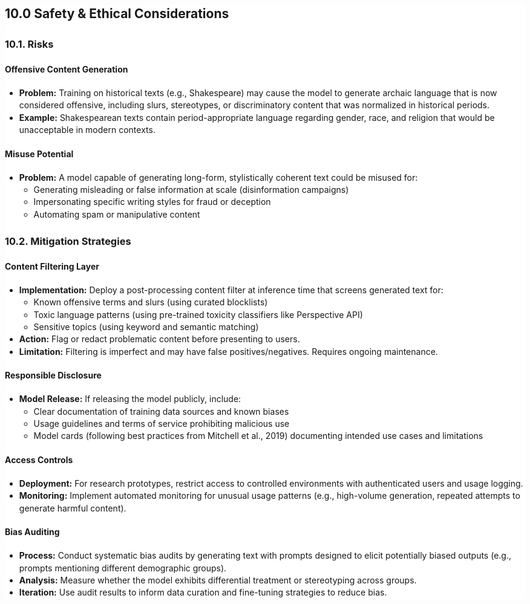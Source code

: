 ## 10.0 Safety & Ethical Considerations

### 10.1. Risks

#### **Offensive Content Generation**
* **Problem:** Training on historical texts (e.g., Shakespeare) may cause the model to generate archaic language that is now considered offensive, including slurs, stereotypes, or discriminatory content that was normalized in historical periods.
* **Example:** Shakespearean texts contain period-appropriate language regarding gender, race, and religion that would be unacceptable in modern contexts.

#### **Misuse Potential**
* **Problem:** A model capable of generating long-form, stylistically coherent text could be misused for:
    * Generating misleading or false information at scale (disinformation campaigns)
    * Impersonating specific writing styles for fraud or deception
    * Automating spam or manipulative content

### 10.2. Mitigation Strategies

#### **Content Filtering Layer**
* **Implementation:** Deploy a post-processing content filter at inference time that screens generated text for:
    * Known offensive terms and slurs (using curated blocklists)
    * Toxic language patterns (using pre-trained toxicity classifiers like Perspective API)
    * Sensitive topics (using keyword and semantic matching)
* **Action:** Flag or redact problematic content before presenting to users.
* **Limitation:** Filtering is imperfect and may have false positives/negatives. Requires ongoing maintenance.

#### **Responsible Disclosure**
* **Model Release:** If releasing the model publicly, include:
    * Clear documentation of training data sources and known biases
    * Usage guidelines and terms of service prohibiting malicious use
    * Model cards (following best practices from Mitchell et al., 2019) documenting intended use cases and limitations

#### **Access Controls**
* **Deployment:** For research prototypes, restrict access to controlled environments with authenticated users and usage logging.
* **Monitoring:** Implement automated monitoring for unusual usage patterns (e.g., high-volume generation, repeated attempts to generate harmful content).

#### **Bias Auditing**
* **Process:** Conduct systematic bias audits by generating text with prompts designed to elicit potentially biased outputs (e.g., prompts mentioning different demographic groups).
* **Analysis:** Measure whether the model exhibits differential treatment or stereotyping across groups.
* **Iteration:** Use audit results to inform data curation and fine-tuning strategies to reduce bias.
